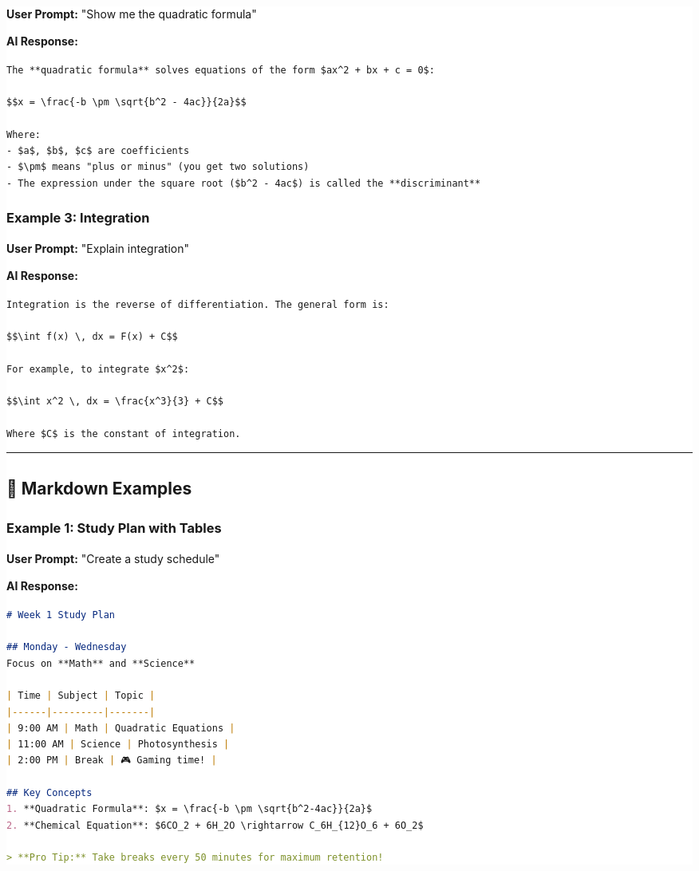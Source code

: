 **User Prompt:** "Show me the quadratic formula"

**AI Response:**
```
The **quadratic formula** solves equations of the form $ax^2 + bx + c = 0$:

$$x = \frac{-b \pm \sqrt{b^2 - 4ac}}{2a}$$

Where:
- $a$, $b$, $c$ are coefficients
- $\pm$ means "plus or minus" (you get two solutions)
- The expression under the square root ($b^2 - 4ac$) is called the **discriminant**
```

### Example 3: Integration

**User Prompt:** "Explain integration"

**AI Response:**
```
Integration is the reverse of differentiation. The general form is:

$$\int f(x) \, dx = F(x) + C$$

For example, to integrate $x^2$:

$$\int x^2 \, dx = \frac{x^3}{3} + C$$

Where $C$ is the constant of integration.
```

---

## 🎨 Markdown Examples

### Example 1: Study Plan with Tables

**User Prompt:** "Create a study schedule"

**AI Response:**
```markdown
# Week 1 Study Plan

## Monday - Wednesday
Focus on **Math** and **Science**

| Time | Subject | Topic |
|------|---------|-------|
| 9:00 AM | Math | Quadratic Equations |
| 11:00 AM | Science | Photosynthesis |
| 2:00 PM | Break | 🎮 Gaming time! |

## Key Concepts
1. **Quadratic Formula**: $x = \frac{-b \pm \sqrt{b^2-4ac}}{2a}$
2. **Chemical Equation**: $6CO_2 + 6H_2O \rightarrow C_6H_{12}O_6 + 6O_2$

> **Pro Tip:** Take breaks every 50 minutes for maximum retention!
```
